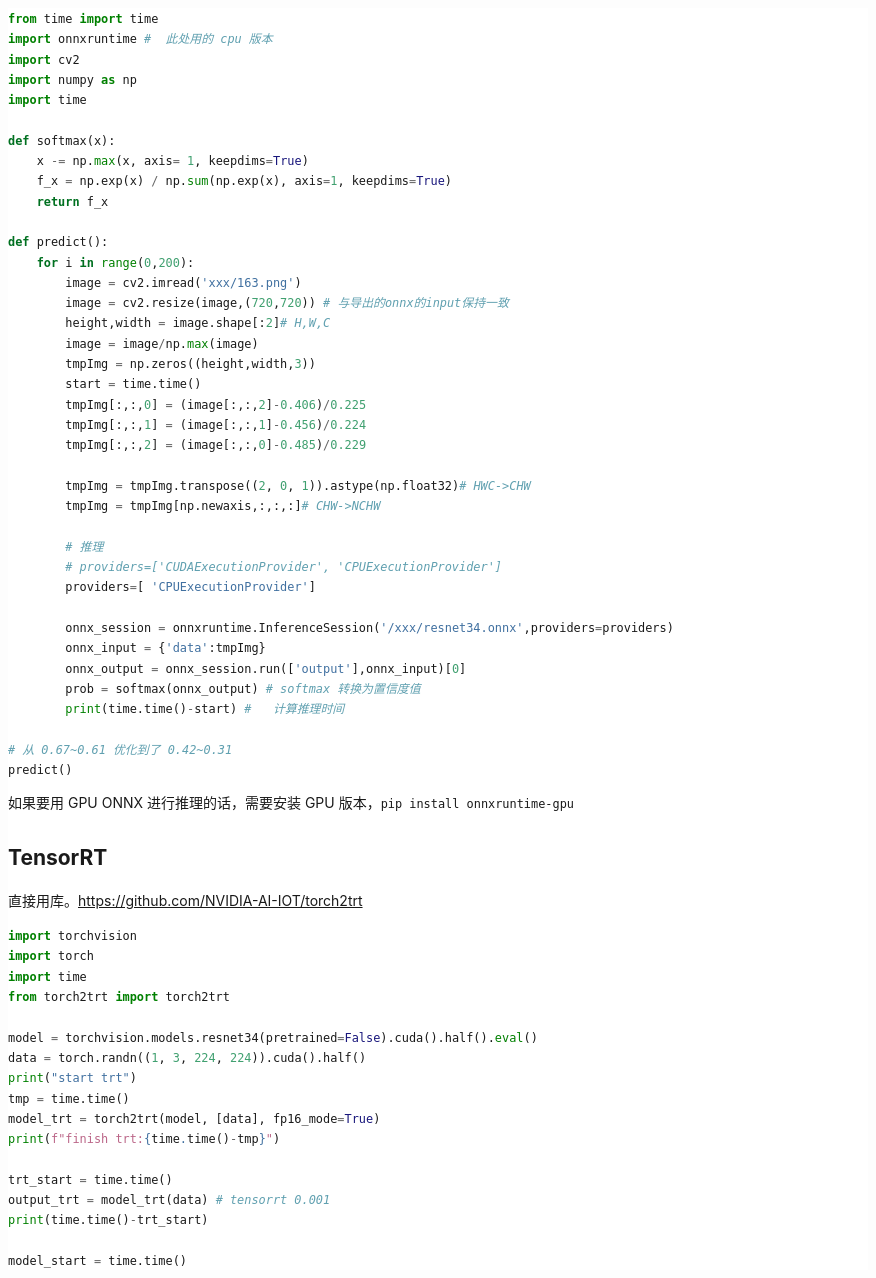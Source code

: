 ```python
from time import time
import onnxruntime #  此处用的 cpu 版本
import cv2
import numpy as np
import time

def softmax(x):
    x -= np.max(x, axis= 1, keepdims=True)
    f_x = np.exp(x) / np.sum(np.exp(x), axis=1, keepdims=True)
    return f_x

def predict():
    for i in range(0,200):
        image = cv2.imread('xxx/163.png')
        image = cv2.resize(image,(720,720)) # 与导出的onnx的input保持一致
        height,width = image.shape[:2]# H,W,C
        image = image/np.max(image)
        tmpImg = np.zeros((height,width,3))
        start = time.time()
        tmpImg[:,:,0] = (image[:,:,2]-0.406)/0.225
        tmpImg[:,:,1] = (image[:,:,1]-0.456)/0.224
        tmpImg[:,:,2] = (image[:,:,0]-0.485)/0.229

        tmpImg = tmpImg.transpose((2, 0, 1)).astype(np.float32)# HWC->CHW
        tmpImg = tmpImg[np.newaxis,:,:,:]# CHW->NCHW

        # 推理
        # providers=['CUDAExecutionProvider', 'CPUExecutionProvider']
        providers=[ 'CPUExecutionProvider']

        onnx_session = onnxruntime.InferenceSession('/xxx/resnet34.onnx',providers=providers)
        onnx_input = {'data':tmpImg}
        onnx_output = onnx_session.run(['output'],onnx_input)[0]
        prob = softmax(onnx_output) # softmax 转换为置信度值
        print(time.time()-start) #   计算推理时间

# 从 0.67~0.61 优化到了 0.42~0.31
predict()
```

如果要用 GPU ONNX 进行推理的话，需要安装 GPU 版本，`pip install onnxruntime-gpu` 

## TensorRT

直接用库。https://github.com/NVIDIA-AI-IOT/torch2trt

```python
import torchvision
import torch
import time
from torch2trt import torch2trt

model = torchvision.models.resnet34(pretrained=False).cuda().half().eval()
data = torch.randn((1, 3, 224, 224)).cuda().half()
print("start trt")
tmp = time.time()
model_trt = torch2trt(model, [data], fp16_mode=True)
print(f"finish trt:{time.time()-tmp}")

trt_start = time.time()
output_trt = model_trt(data) # tensorrt 0.001
print(time.time()-trt_start)

model_start = time.time()
```